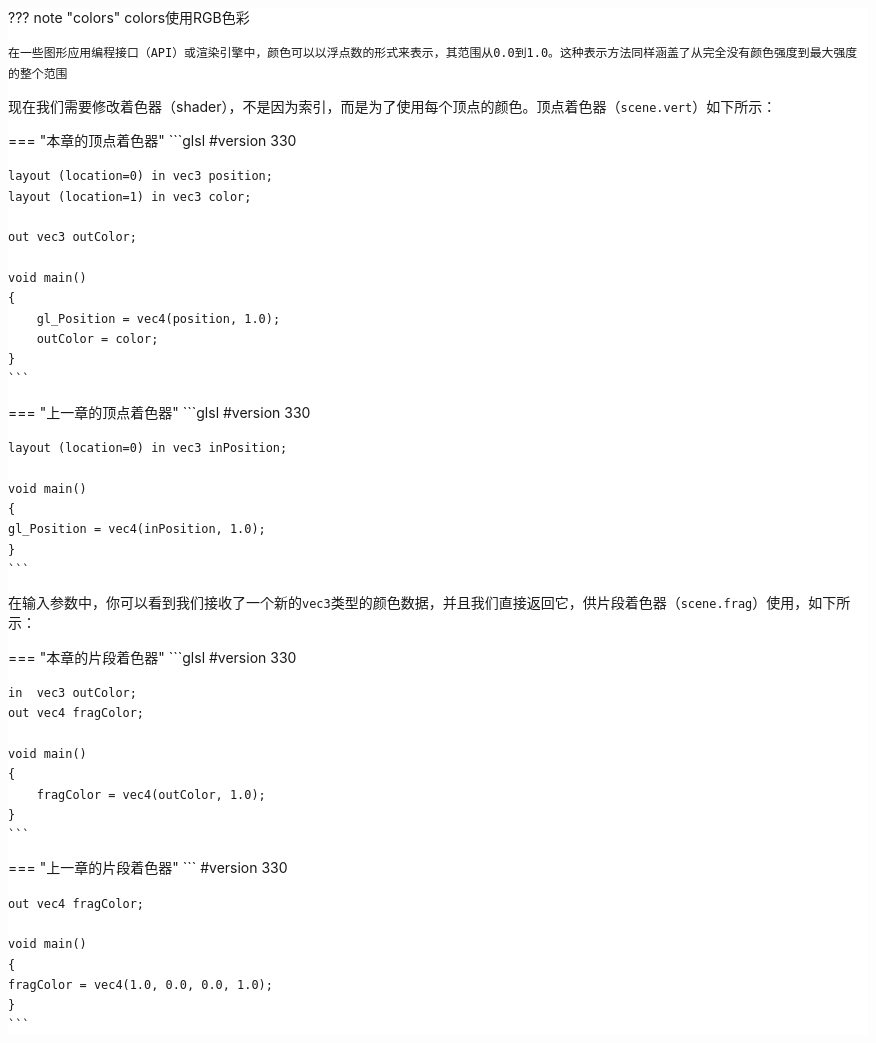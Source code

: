 ??? note "colors"
    colors使用RGB色彩

    在一些图形应用编程接口（API）或渲染引擎中，颜色可以以浮点数的形式来表示，其范围从0.0到1.0。这种表示方法同样涵盖了从完全没有颜色强度到最大强度的整个范围
现在我们需要修改着色器（shader），不是因为索引，而是为了使用每个顶点的颜色。顶点着色器（`scene.vert`）如下所示：

=== "本章的顶点着色器"
    ```glsl
    #version 330
    
    layout (location=0) in vec3 position;
    layout (location=1) in vec3 color;
    
    out vec3 outColor;
    
    void main()
    {
        gl_Position = vec4(position, 1.0);
        outColor = color;
    }
    ```

=== "上一章的顶点着色器"
    ```glsl
    #version 330
    
    layout (location=0) in vec3 inPosition;
    
    void main()
    {
    gl_Position = vec4(inPosition, 1.0);
    }
    ```

在输入参数中，你可以看到我们接收了一个新的`vec3`类型的颜色数据，并且我们直接返回它，供片段着色器（`scene.frag`）使用，如下所示：

=== "本章的片段着色器"
    ```glsl
    #version 330
    
    in  vec3 outColor;
    out vec4 fragColor;
    
    void main()
    {
        fragColor = vec4(outColor, 1.0);
    }
    ```

=== "上一章的片段着色器"
    ```
    #version 330
    
    out vec4 fragColor;
    
    void main()
    {
    fragColor = vec4(1.0, 0.0, 0.0, 1.0);
    }
    ```
